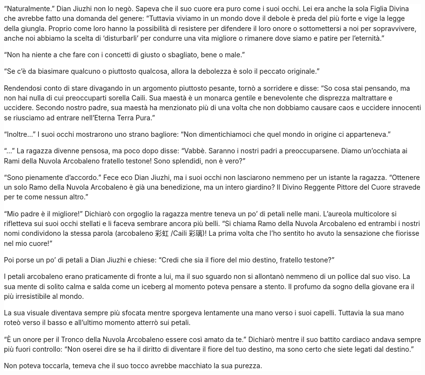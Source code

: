 
“Naturalmente.” Dian Jiuzhi non lo negò. Sapeva che il suo cuore era puro come i suoi occhi. Lei era anche la sola Figlia Divina che avrebbe fatto una domanda del genere: “Tuttavia viviamo in un mondo dove il debole è preda del più forte e vige la legge della giungla. Proprio come loro hanno la possibilità di resistere per difendere il loro onore o sottomettersi a noi per sopravvivere, anche noi abbiamo la scelta di ‘disturbarli’ per condurre una vita migliore o rimanere dove siamo e patire per l’eternità.”


“Non ha niente a che fare con i concetti di giusto o sbagliato, bene o male.”


“Se c’è da biasimare qualcuno o piuttosto qualcosa, allora la debolezza è solo il peccato originale.”


Rendendosi conto di stare divagando in un argomento piuttosto pesante, tornò a sorridere e disse: “So cosa stai pensando, ma non hai nulla di cui preoccuparti sorella Caili. Sua maestà è un monarca gentile e benevolente che disprezza maltrattare e uccidere. Secondo nostro padre, sua maestà ha menzionato più di una volta che non dobbiamo causare caos e uccidere innocenti se riusciamo ad entrare nell’Eterna Terra Pura.”


“Inoltre…” I suoi occhi mostrarono uno strano bagliore: “Non dimentichiamoci che quel mondo in origine ci apparteneva.”


“...” La ragazza divenne pensosa, ma poco dopo disse: “Vabbè. Saranno i nostri padri a preoccuparsene. Diamo un’occhiata ai Rami della Nuvola Arcobaleno fratello testone! Sono splendidi, non è vero?”


“Sono pienamente d’accordo.” Fece eco Dian Jiuzhi, ma i suoi occhi non lasciarono nemmeno per un istante la ragazza. “Ottenere un solo Ramo della Nuvola Arcobaleno è già una benedizione, ma un intero giardino? Il Divino Reggente Pittore del Cuore stravede per te come nessun altro.”


“Mio padre è il migliore!” Dichiarò con orgoglio la ragazza mentre teneva un po’ di petali nelle mani. L’aureola multicolore si rifletteva sui suoi occhi stellati e li faceva sembrare ancora più belli. “Si chiama Ramo della Nuvola Arcobaleno ed entrambi i nostri nomi condividono la stessa parola (arcobaleno 彩虹 /Caili 彩璃)! La prima volta che l’ho sentito ho avuto la sensazione che fiorisse nel mio cuore!”


Poi porse un po’ di petali a Dian Jiuzhi e chiese: “Credi che sia il fiore del mio destino, fratello testone?”


I petali arcobaleno erano praticamente di fronte a lui, ma il suo sguardo non si allontanò nemmeno di un pollice dal suo viso. La sua mente di solito calma e salda come un iceberg al momento poteva pensare a stento. Il profumo da sogno della giovane era il più irresistibile al mondo.


La sua visuale diventava sempre più sfocata mentre sporgeva lentamente una mano verso i suoi capelli. Tuttavia la sua mano roteò verso il basso e all’ultimo momento atterrò sui petali.


“È un onore per il Tronco della Nuvola Arcobaleno essere così amato da te.” Dichiarò mentre il suo battito cardiaco andava sempre più fuori controllo: “Non oserei dire se ha il diritto di diventare il fiore del tuo destino, ma sono certo che siete legati dal destino.”


Non poteva toccarla, temeva che il suo tocco avrebbe macchiato la sua purezza.
